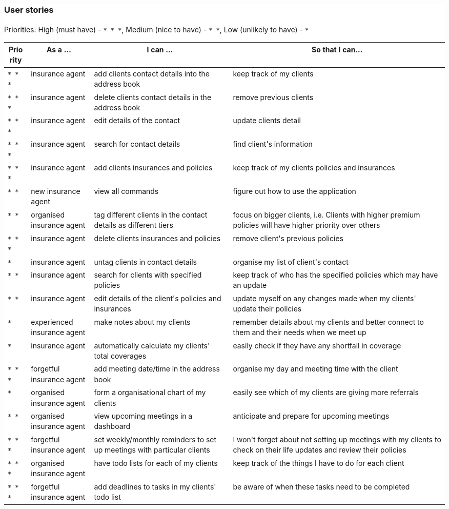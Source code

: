 
### User stories

Priorities: High (must have) - `* * *`, Medium (nice to have) - `* *`, Low (unlikely to have) - `*`

| Priority | As a …​                      | I can …​                                                                  | So that I can…​                                                                                                                                    |
|----------|------------------------------|---------------------------------------------------------------------------|----------------------------------------------------------------------------------------------------------------------------------------------------|
| `* * *`  | insurance agent              | add clients contact details into the address book                         | keep track of my clients                                                                                                                           |
| `* * *`  | insurance agent              | delete clients contact details in the address book                        | remove previous clients                                                                                                                            |
| `* * *`  | insurance agent              | edit details of the contact                                               | update clients detail                                                                                                                              |
| `* * *`  | insurance agent              | search for contact details                                                | find client's information                                                                                                                          |
| `* * *`  | insurance agent              | add clients insurances and policies                                       | keep track of my clients policies and insurances                                                                                                   |
| `* *`    | new insurance agent          | view all commands                                                         | figure out how to use the application                                                                                                              |
| `* *`    | organised insurance agent    | tag different clients in the contact details as different tiers           | focus on bigger clients, i.e. Clients with higher premium policies will have higher priority over others                                           |
| `* * *`  | insurance agent	             | delete clients insurances and policies                                    | remove client's previous policies                                                                                                                  |
| `*`      | insurance agent	             | untag clients in contact details                                          | organise my list of client's contact                                                                                                               |
| `* *`    | insurance agent	             | search for clients with specified policies	                               | keep track of who has the specified policies which may have an update                                                                              |
| `* *`    | insurance agent	             | edit details of the client's policies and insurances	                     | update myself on any changes made when my clients' update their policies                                                                           |
| `*`      | experienced insurance agent	 | make notes about my clients	                                              | remember details about my clients and better connect to them and their needs when we meet up                                                       |
| `*`      | insurance agent	             | automatically calculate my clients' total coverages	                      | easily check if they have any shortfall in coverage                                                                                                |
| `* * *`  | forgetful insurance agent    | 	add meeting date/time in the address book                                | organise my day and meeting time with the client                                                                                                   |
| `*`      | organised insurance agent    | 	form a organisational chart of my clients	                               | easily see which of my clients are giving more referrals                                                                                           |
| `* *`    | organised insurance agent    | 	view upcoming meetings in a dashboard	                                   | anticipate and prepare for upcoming meetings                                                                                                       |
| `* * *`  | forgetful insurance agent    | 	set weekly/monthly reminders to set up meetings with particular clients	 | I won't forget about not setting up meetings with my clients to check on their life updates and review their policies                              |
| `* * *`  | organised insurance agent    | 	have todo lists for each of my clients	                                  | keep track of the things                                                                                              I have to do for each client |
| `* * *`  | forgetful insurance agent    | 	add deadlines to tasks in my clients' todo list	                         | be aware of when these tasks need to be completed                                                                                                  |